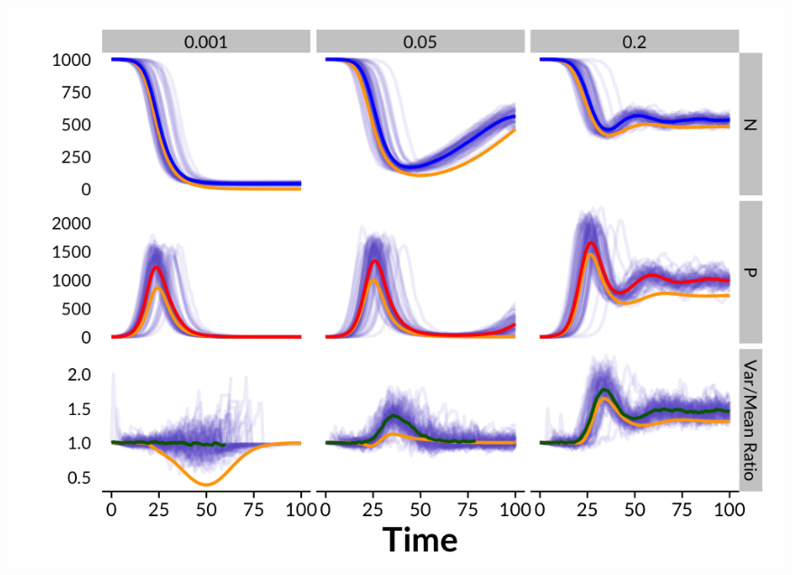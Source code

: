 ![Dynamics of a parasite epidemic in the linear IBM, across different host growth rates $r$. Mean values of 100 runs shown, with individual runs shown in purple. Top (blue): total host population $(N)$, over time.  Middle (red): total parasite population $(P)$ over time. Bottom (green): variance/mean ratio of the distribution of parasites among hosts.  Orange lines show dynamics of the linear ODE for comparison.  Host growth rates vary by column: $r = 0.001$ (left), $r = 0.05$ (middle), $r = 0.2$ (right).](figures/Ch3/f5-1.png) 
